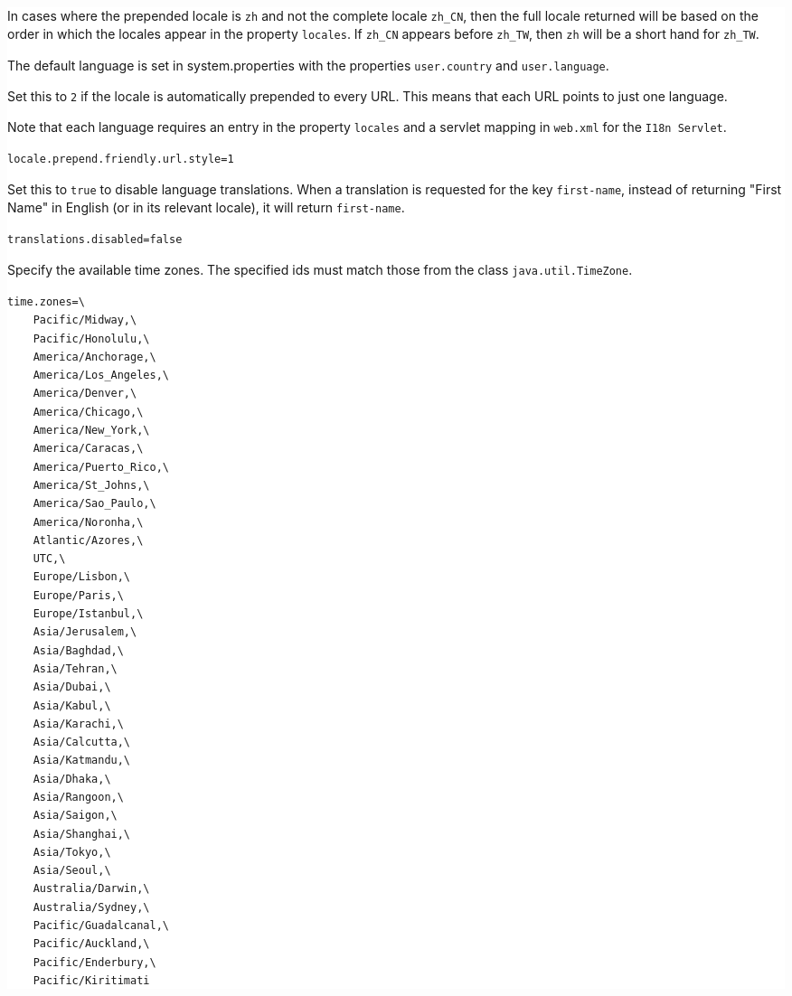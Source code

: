 In cases where the prepended locale is `zh` and not the complete locale `zh_CN`, then the full locale returned will be based on the order in which the locales appear in the property `locales`. If `zh_CN` appears before `zh_TW`, then `zh` will be a short hand for `zh_TW`.

The default language is set in system.properties with the properties `user.country` and `user.language`.

Set this to `2` if the locale is automatically prepended to every URL. This means that each URL points to just one language.

Note that each language requires an entry in the property `locales` and a servlet mapping in `web.xml` for the `I18n Servlet`.

	locale.prepend.friendly.url.style=1

Set this to `true` to disable language translations. When a translation is requested for the key `first-name`, instead of returning "First Name" in English (or in its relevant locale), it will return `first-name`.

	translations.disabled=false

Specify the available time zones. The specified ids must match those from the class `java.util.TimeZone`.

	time.zones=\
        Pacific/Midway,\
        Pacific/Honolulu,\
        America/Anchorage,\
        America/Los_Angeles,\
        America/Denver,\
        America/Chicago,\
        America/New_York,\
        America/Caracas,\
        America/Puerto_Rico,\
        America/St_Johns,\
        America/Sao_Paulo,\
        America/Noronha,\
        Atlantic/Azores,\
        UTC,\
        Europe/Lisbon,\
        Europe/Paris,\
        Europe/Istanbul,\
        Asia/Jerusalem,\
        Asia/Baghdad,\
        Asia/Tehran,\
        Asia/Dubai,\
        Asia/Kabul,\
        Asia/Karachi,\
        Asia/Calcutta,\
        Asia/Katmandu,\
        Asia/Dhaka,\
        Asia/Rangoon,\
        Asia/Saigon,\
        Asia/Shanghai,\
        Asia/Tokyo,\
        Asia/Seoul,\
        Australia/Darwin,\
        Australia/Sydney,\
        Pacific/Guadalcanal,\
        Pacific/Auckland,\
        Pacific/Enderbury,\
        Pacific/Kiritimati
        